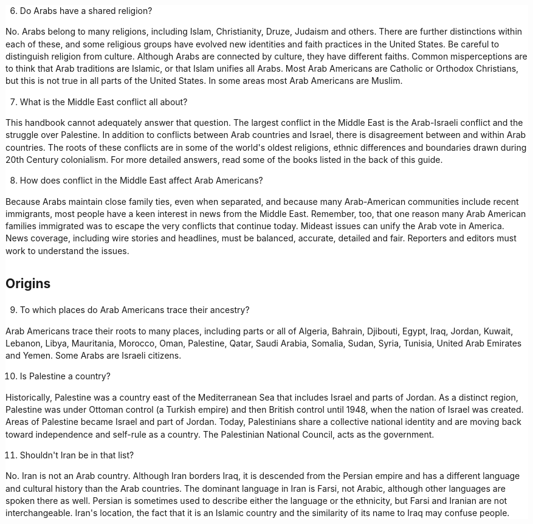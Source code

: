 6. Do Arabs have a shared religion?

No. Arabs belong to many religions, including Islam, Christianity, Druze, Judaism and others. There are further distinctions within each of these, and some religious groups have evolved new identities and faith practices in the United States. Be careful to distinguish religion from culture. Although Arabs are connected by culture, they have different faiths. Common misperceptions are to think that Arab traditions are Islamic, or that Islam unifies all Arabs. Most Arab Americans are Catholic or Orthodox Christians, but this is not true in all parts of the United States. In some areas most Arab Americans are Muslim.

7. What is the Middle East conflict all about?

This handbook cannot adequately answer that question. The largest conflict
in the Middle East is the Arab-Israeli conflict and the struggle over
Palestine. In addition to conflicts between Arab countries and Israel, there
is disagreement between and within Arab countries. The roots of these
conflicts are in some of the world's oldest religions, ethnic differences
and boundaries drawn during 20th Century colonialism. For more detailed
answers, read some of the books listed in the back of this guide.

8. How does conflict in the Middle East affect Arab Americans?

Because Arabs maintain close family ties, even when separated, and because
many Arab-American communities include recent immigrants, most people have a
keen interest in news from the Middle East. Remember, too, that one reason
many Arab American families immigrated was to escape the very conflicts that
continue today. Mideast issues can unify the Arab vote in America. News
coverage, including wire stories and headlines, must be balanced, accurate,
detailed and fair. Reporters and editors must work to understand the issues.

## Origins

9. To which places do Arab Americans trace their ancestry?

Arab Americans trace their roots to many places, including parts or all of
Algeria, Bahrain, Djibouti, Egypt, Iraq, Jordan, Kuwait, Lebanon, Libya,
Mauritania, Morocco, Oman, Palestine, Qatar, Saudi Arabia, Somalia, Sudan,
Syria, Tunisia, United Arab Emirates and Yemen. Some Arabs are Israeli
citizens.

10. Is Palestine a country?

Historically, Palestine was a country east of the Mediterranean Sea that
includes Israel and parts of Jordan. As a distinct region, Palestine was
under Ottoman control (a Turkish empire) and then British control until
1948, when the nation of Israel was created. Areas of Palestine became
Israel and part of Jordan. Today, Palestinians share a collective national
identity and are moving back toward independence and self-rule as a country.
The Palestinian National Council, acts as the government.

11. Shouldn't Iran be in that list?

No. Iran is not an Arab country. Although Iran borders Iraq, it is descended
from the Persian empire and has a different language and cultural history
than the Arab countries. The dominant language in Iran is Farsi, not Arabic,
although other languages are spoken there as well. Persian is sometimes used
to describe either the language or the ethnicity, but Farsi and Iranian are
not interchangeable. Iran's location, the fact that it is an Islamic country
and the similarity of its name to Iraq may confuse people.
